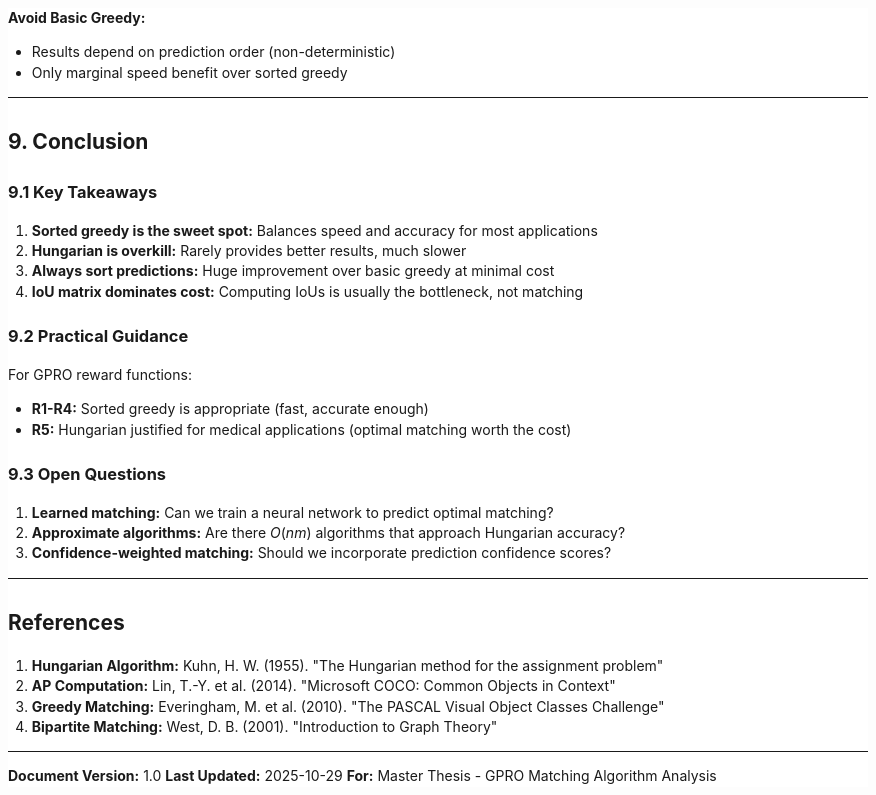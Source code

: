 **Avoid Basic Greedy:**
- Results depend on prediction order (non-deterministic)
- Only marginal speed benefit over sorted greedy

---

## 9. Conclusion

### 9.1 Key Takeaways

1. **Sorted greedy is the sweet spot:** Balances speed and accuracy for most applications
2. **Hungarian is overkill:** Rarely provides better results, much slower
3. **Always sort predictions:** Huge improvement over basic greedy at minimal cost
4. **IoU matrix dominates cost:** Computing IoUs is usually the bottleneck, not matching

### 9.2 Practical Guidance

For GPRO reward functions:
- **R1-R4:** Sorted greedy is appropriate (fast, accurate enough)
- **R5:** Hungarian justified for medical applications (optimal matching worth the cost)

### 9.3 Open Questions

1. **Learned matching:** Can we train a neural network to predict optimal matching?
2. **Approximate algorithms:** Are there $O(nm)$ algorithms that approach Hungarian accuracy?
3. **Confidence-weighted matching:** Should we incorporate prediction confidence scores?

---

## References

1. **Hungarian Algorithm:** Kuhn, H. W. (1955). "The Hungarian method for the assignment problem"
2. **AP Computation:** Lin, T.-Y. et al. (2014). "Microsoft COCO: Common Objects in Context"
3. **Greedy Matching:** Everingham, M. et al. (2010). "The PASCAL Visual Object Classes Challenge"
4. **Bipartite Matching:** West, D. B. (2001). "Introduction to Graph Theory"

---

**Document Version:** 1.0
**Last Updated:** 2025-10-29
**For:** Master Thesis - GPRO Matching Algorithm Analysis
